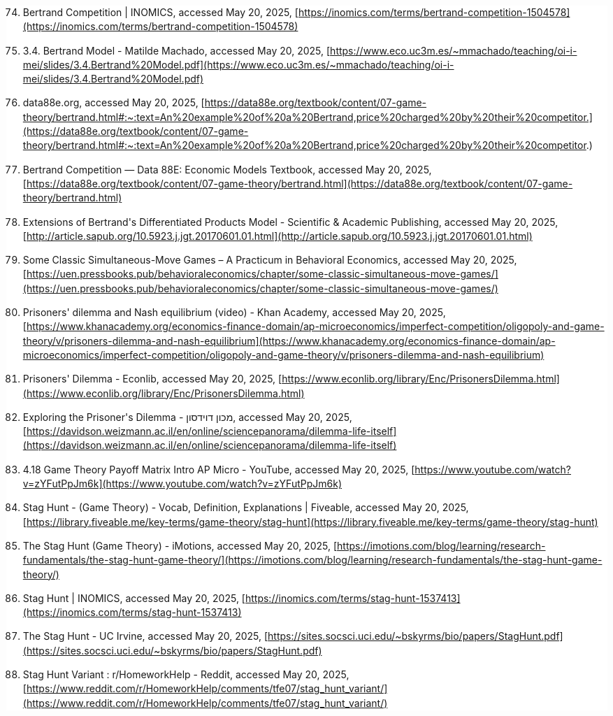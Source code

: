 74. Bertrand Competition | INOMICS, accessed May 20, 2025, [https://inomics.com/terms/bertrand-competition-1504578](https://inomics.com/terms/bertrand-competition-1504578)
    
75. 3.4. Bertrand Model - Matilde Machado, accessed May 20, 2025, [https://www.eco.uc3m.es/~mmachado/teaching/oi-i-mei/slides/3.4.Bertrand%20Model.pdf](https://www.eco.uc3m.es/~mmachado/teaching/oi-i-mei/slides/3.4.Bertrand%20Model.pdf)
    
76. data88e.org, accessed May 20, 2025, [https://data88e.org/textbook/content/07-game-theory/bertrand.html#:~:text=An%20example%20of%20a%20Bertrand,price%20charged%20by%20their%20competitor.](https://data88e.org/textbook/content/07-game-theory/bertrand.html#:~:text=An%20example%20of%20a%20Bertrand,price%20charged%20by%20their%20competitor.)
    
77. Bertrand Competition — Data 88E: Economic Models Textbook, accessed May 20, 2025, [https://data88e.org/textbook/content/07-game-theory/bertrand.html](https://data88e.org/textbook/content/07-game-theory/bertrand.html)
    
78. Extensions of Bertrand's Differentiated Products Model - Scientific & Academic Publishing, accessed May 20, 2025, [http://article.sapub.org/10.5923.j.jgt.20170601.01.html](http://article.sapub.org/10.5923.j.jgt.20170601.01.html)
    
79. Some Classic Simultaneous-Move Games – A Practicum in Behavioral Economics, accessed May 20, 2025, [https://uen.pressbooks.pub/behavioraleconomics/chapter/some-classic-simultaneous-move-games/](https://uen.pressbooks.pub/behavioraleconomics/chapter/some-classic-simultaneous-move-games/)
    
80. Prisoners' dilemma and Nash equilibrium (video) - Khan Academy, accessed May 20, 2025, [https://www.khanacademy.org/economics-finance-domain/ap-microeconomics/imperfect-competition/oligopoly-and-game-theory/v/prisoners-dilemma-and-nash-equilibrium](https://www.khanacademy.org/economics-finance-domain/ap-microeconomics/imperfect-competition/oligopoly-and-game-theory/v/prisoners-dilemma-and-nash-equilibrium)
    
81. Prisoners' Dilemma - Econlib, accessed May 20, 2025, [https://www.econlib.org/library/Enc/PrisonersDilemma.html](https://www.econlib.org/library/Enc/PrisonersDilemma.html)
    
82. Exploring the Prisoner's Dilemma - מכון דוידסון, accessed May 20, 2025, [https://davidson.weizmann.ac.il/en/online/sciencepanorama/dilemma-life-itself](https://davidson.weizmann.ac.il/en/online/sciencepanorama/dilemma-life-itself)
    
83. 4.18 Game Theory Payoff Matrix Intro AP Micro - YouTube, accessed May 20, 2025, [https://www.youtube.com/watch?v=zYFutPpJm6k](https://www.youtube.com/watch?v=zYFutPpJm6k)
    
84. Stag Hunt - (Game Theory) - Vocab, Definition, Explanations | Fiveable, accessed May 20, 2025, [https://library.fiveable.me/key-terms/game-theory/stag-hunt](https://library.fiveable.me/key-terms/game-theory/stag-hunt)
    
85. The Stag Hunt (Game Theory) - iMotions, accessed May 20, 2025, [https://imotions.com/blog/learning/research-fundamentals/the-stag-hunt-game-theory/](https://imotions.com/blog/learning/research-fundamentals/the-stag-hunt-game-theory/)
    
86. Stag Hunt | INOMICS, accessed May 20, 2025, [https://inomics.com/terms/stag-hunt-1537413](https://inomics.com/terms/stag-hunt-1537413)
    
87. The Stag Hunt - UC Irvine, accessed May 20, 2025, [https://sites.socsci.uci.edu/~bskyrms/bio/papers/StagHunt.pdf](https://sites.socsci.uci.edu/~bskyrms/bio/papers/StagHunt.pdf)
    
88. Stag Hunt Variant : r/HomeworkHelp - Reddit, accessed May 20, 2025, [https://www.reddit.com/r/HomeworkHelp/comments/tfe07/stag_hunt_variant/](https://www.reddit.com/r/HomeworkHelp/comments/tfe07/stag_hunt_variant/)
    